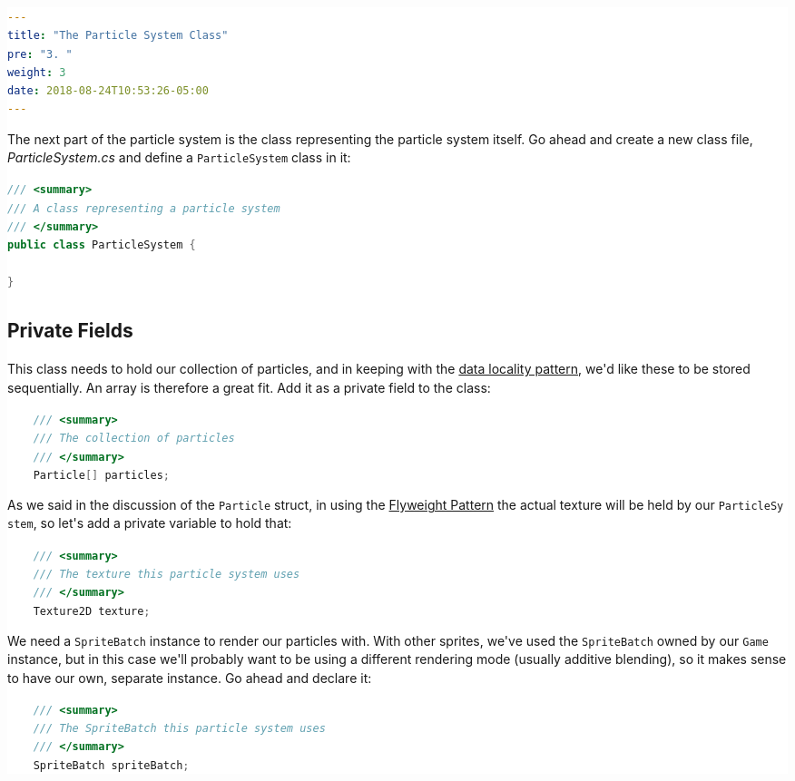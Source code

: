 ```yaml
---
title: "The Particle System Class"
pre: "3. "
weight: 3
date: 2018-08-24T10:53:26-05:00
---
```

The next part of the particle system is the class representing the particle system itself.  Go ahead and create a new class file, _ParticleSystem.cs_ and define a `ParticleSystem` class in it:

```csharp
/// <summary>
/// A class representing a particle system 
/// </summary>
public class ParticleSystem {

}
```

## Private Fields

This class needs to hold our collection of particles, and in keeping with the [data locality pattern](https://gameprogrammingpatterns.com/data-locality.html), we'd like these to be stored sequentially.  An array is therefore a great fit.  Add it as a private field to the class:

```csharp 
    /// <summary>
    /// The collection of particles 
    /// </summary>
    Particle[] particles;
```

As we said in the discussion of the `Particle` struct, in using the [Flyweight Pattern](https://gameprogrammingpatterns.com/flyweight.html) the actual texture will be held by our `ParticleSystem`, so let's add a private variable to hold that:

```csharp 
    /// <summary>
    /// The texture this particle system uses 
    /// </summary>
    Texture2D texture;
```

We need a `SpriteBatch` instance to render our particles with.  With other sprites, we've used the `SpriteBatch` owned by our `Game` instance, but in this case we'll probably want to be using a different rendering mode (usually additive blending), so it makes sense to have our own, separate instance.  Go ahead and declare it:

```csharp
    /// <summary>
    /// The SpriteBatch this particle system uses
    /// </summary>
    SpriteBatch spriteBatch;
```
